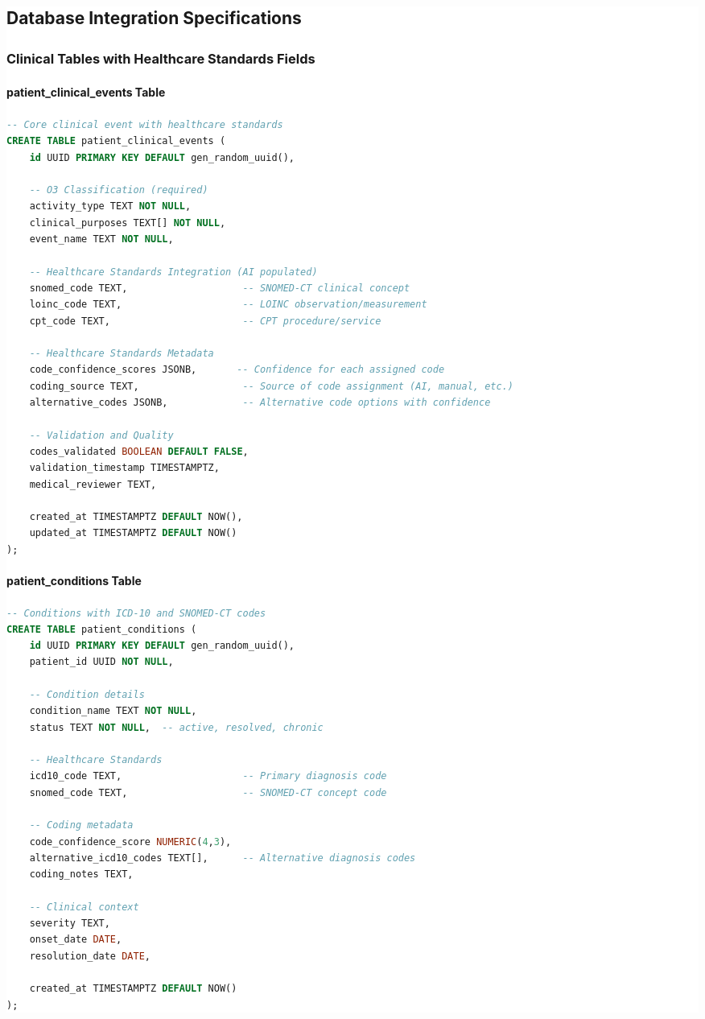 
## Database Integration Specifications

### Clinical Tables with Healthcare Standards Fields

#### patient_clinical_events Table
```sql
-- Core clinical event with healthcare standards
CREATE TABLE patient_clinical_events (
    id UUID PRIMARY KEY DEFAULT gen_random_uuid(),
    
    -- O3 Classification (required)
    activity_type TEXT NOT NULL,
    clinical_purposes TEXT[] NOT NULL,
    event_name TEXT NOT NULL,
    
    -- Healthcare Standards Integration (AI populated)
    snomed_code TEXT,                    -- SNOMED-CT clinical concept
    loinc_code TEXT,                     -- LOINC observation/measurement  
    cpt_code TEXT,                       -- CPT procedure/service
    
    -- Healthcare Standards Metadata
    code_confidence_scores JSONB,       -- Confidence for each assigned code
    coding_source TEXT,                  -- Source of code assignment (AI, manual, etc.)
    alternative_codes JSONB,             -- Alternative code options with confidence
    
    -- Validation and Quality
    codes_validated BOOLEAN DEFAULT FALSE,
    validation_timestamp TIMESTAMPTZ,
    medical_reviewer TEXT,
    
    created_at TIMESTAMPTZ DEFAULT NOW(),
    updated_at TIMESTAMPTZ DEFAULT NOW()
);
```

#### patient_conditions Table  
```sql
-- Conditions with ICD-10 and SNOMED-CT codes
CREATE TABLE patient_conditions (
    id UUID PRIMARY KEY DEFAULT gen_random_uuid(),
    patient_id UUID NOT NULL,
    
    -- Condition details
    condition_name TEXT NOT NULL,
    status TEXT NOT NULL,  -- active, resolved, chronic
    
    -- Healthcare Standards
    icd10_code TEXT,                     -- Primary diagnosis code
    snomed_code TEXT,                    -- SNOMED-CT concept code
    
    -- Coding metadata
    code_confidence_score NUMERIC(4,3),
    alternative_icd10_codes TEXT[],      -- Alternative diagnosis codes
    coding_notes TEXT,
    
    -- Clinical context
    severity TEXT,
    onset_date DATE,
    resolution_date DATE,
    
    created_at TIMESTAMPTZ DEFAULT NOW()
);
```